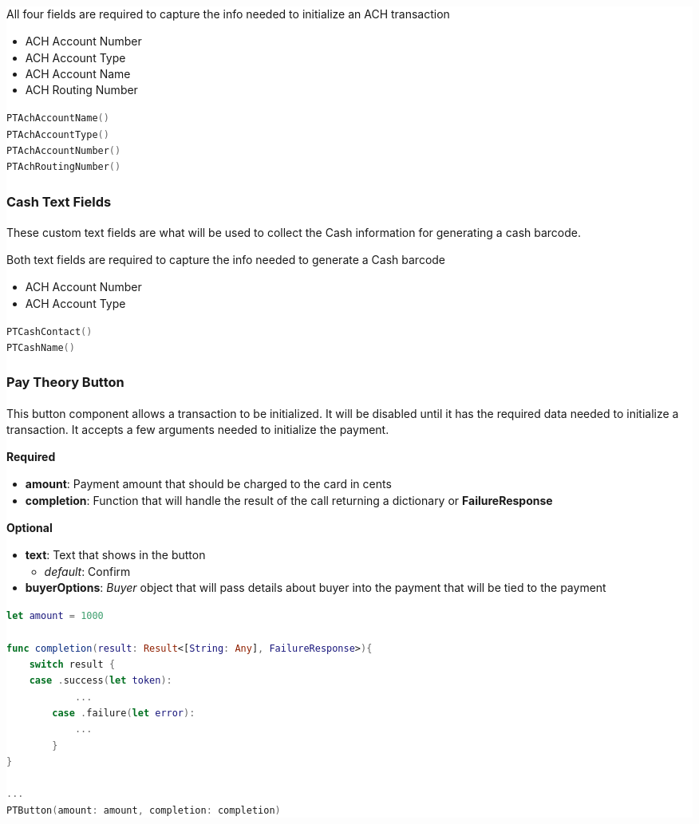 All four fields are required to capture the info needed to initialize an ACH transaction

*   ACH Account Number
*   ACH Account Type
*   ACH Account Name
*   ACH Routing Number

```swift
PTAchAccountName()
PTAchAccountType()
PTAchAccountNumber()
PTAchRoutingNumber()
```

### Cash Text Fields

These custom text fields are what will be used to collect the Cash information for generating a cash barcode.

Both text fields are required to capture the info needed to generate a Cash barcode

*   ACH Account Number
*   ACH Account Type

```swift
PTCashContact()
PTCashName()
```

### Pay Theory Button

This button component allows a transaction to be initialized. It will be disabled until it has the required data needed to initialize a transaction. It accepts a few arguments needed to initialize the payment.

**Required**
*   **amount**: Payment amount that should be charged to the card in cents
*   **completion**: Function that will handle the result of the call returning a dictionary or **FailureResponse**

**Optional**
*   **text**: Text that shows in the button
    *   *default*:  Confirm
*   **buyerOptions**: *Buyer* object that will pass details about buyer into the payment that will be tied to the payment



```swift
let amount = 1000

func completion(result: Result<[String: Any], FailureResponse>){
    switch result {
    case .success(let token):
            ...
        case .failure(let error):
            ...
        }
}

...
PTButton(amount: amount, completion: completion)
```

